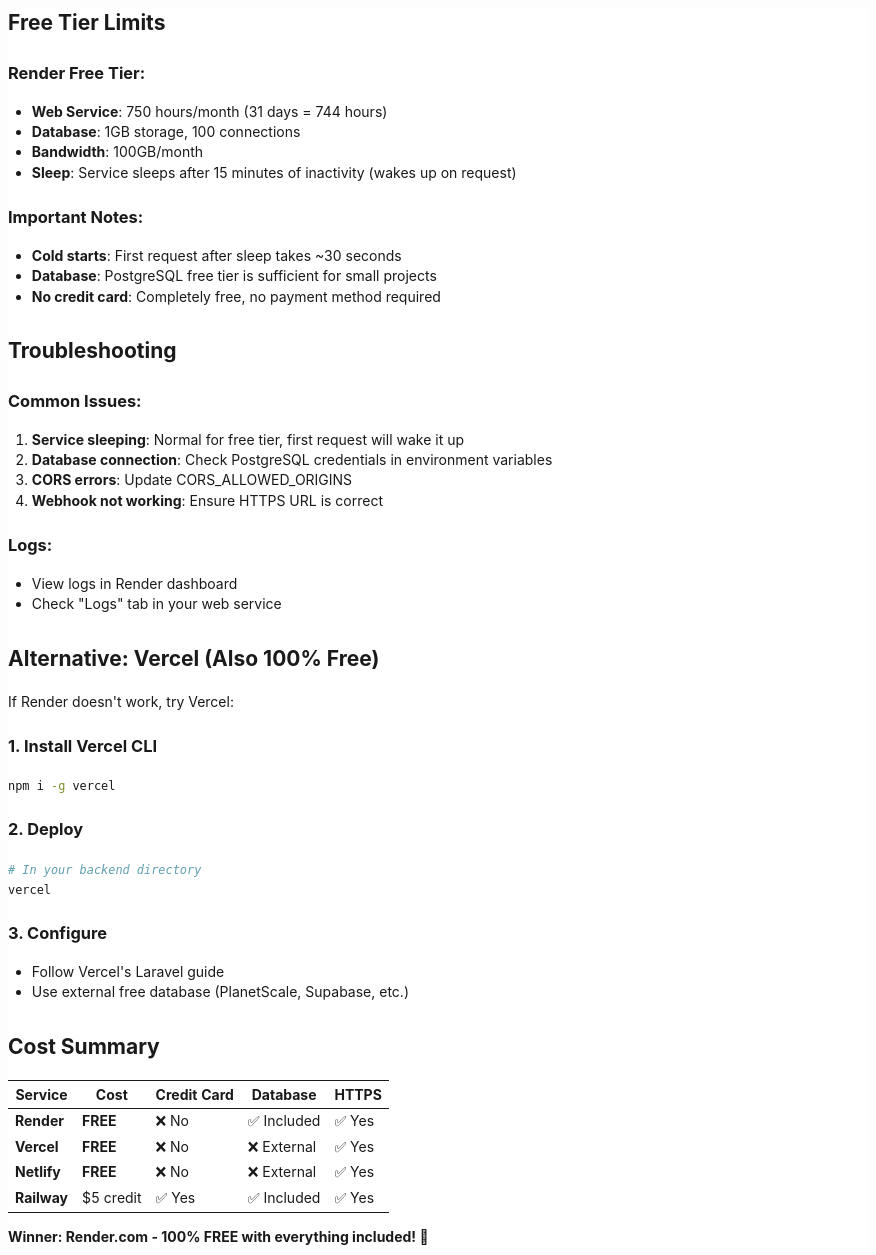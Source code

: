 ## Free Tier Limits

### Render Free Tier:
- **Web Service**: 750 hours/month (31 days = 744 hours)
- **Database**: 1GB storage, 100 connections
- **Bandwidth**: 100GB/month
- **Sleep**: Service sleeps after 15 minutes of inactivity (wakes up on request)

### Important Notes:
- **Cold starts**: First request after sleep takes ~30 seconds
- **Database**: PostgreSQL free tier is sufficient for small projects
- **No credit card**: Completely free, no payment method required

## Troubleshooting

### Common Issues:
1. **Service sleeping**: Normal for free tier, first request will wake it up
2. **Database connection**: Check PostgreSQL credentials in environment variables
3. **CORS errors**: Update CORS_ALLOWED_ORIGINS
4. **Webhook not working**: Ensure HTTPS URL is correct

### Logs:
- View logs in Render dashboard
- Check "Logs" tab in your web service

## Alternative: Vercel (Also 100% Free)

If Render doesn't work, try Vercel:

### 1. Install Vercel CLI
```bash
npm i -g vercel
```

### 2. Deploy
```bash
# In your backend directory
vercel
```

### 3. Configure
- Follow Vercel's Laravel guide
- Use external free database (PlanetScale, Supabase, etc.)

## Cost Summary

| Service | Cost | Credit Card | Database | HTTPS |
|---------|------|-------------|----------|-------|
| **Render** | **FREE** | ❌ No | ✅ Included | ✅ Yes |
| **Vercel** | **FREE** | ❌ No | ❌ External | ✅ Yes |
| **Netlify** | **FREE** | ❌ No | ❌ External | ✅ Yes |
| **Railway** | $5 credit | ✅ Yes | ✅ Included | ✅ Yes |

**Winner: Render.com - 100% FREE with everything included! 🎉**
